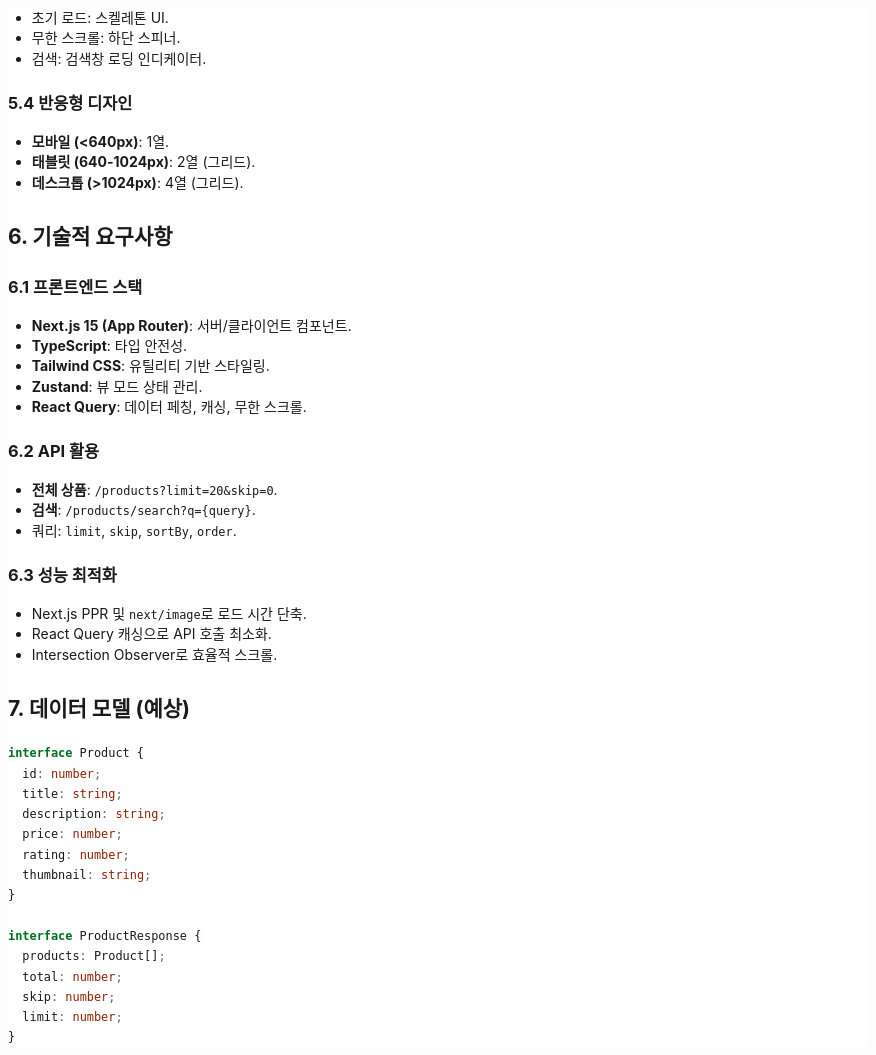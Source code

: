 - 초기 로드: 스켈레톤 UI.
- 무한 스크롤: 하단 스피너.
- 검색: 검색창 로딩 인디케이터.

### 5.4 반응형 디자인

- **모바일 (<640px)**: 1열.
- **태블릿 (640-1024px)**: 2열 (그리드).
- **데스크톱 (>1024px)**: 4열 (그리드).

## 6. 기술적 요구사항

### 6.1 프론트엔드 스택

- **Next.js 15 (App Router)**: 서버/클라이언트 컴포넌트.
- **TypeScript**: 타입 안전성.
- **Tailwind CSS**: 유틸리티 기반 스타일링.
- **Zustand**: 뷰 모드 상태 관리.
- **React Query**: 데이터 페칭, 캐싱, 무한 스크롤.

### 6.2 API 활용

- **전체 상품**: `/products?limit=20&skip=0`.
- **검색**: `/products/search?q={query}`.
- 쿼리: `limit`, `skip`, `sortBy`, `order`.

### 6.3 성능 최적화

- Next.js PPR 및 `next/image`로 로드 시간 단축.
- React Query 캐싱으로 API 호출 최소화.
- Intersection Observer로 효율적 스크롤.

## 7. 데이터 모델 (예상)

```typescript
interface Product {
  id: number;
  title: string;
  description: string;
  price: number;
  rating: number;
  thumbnail: string;
}

interface ProductResponse {
  products: Product[];
  total: number;
  skip: number;
  limit: number;
}
```
